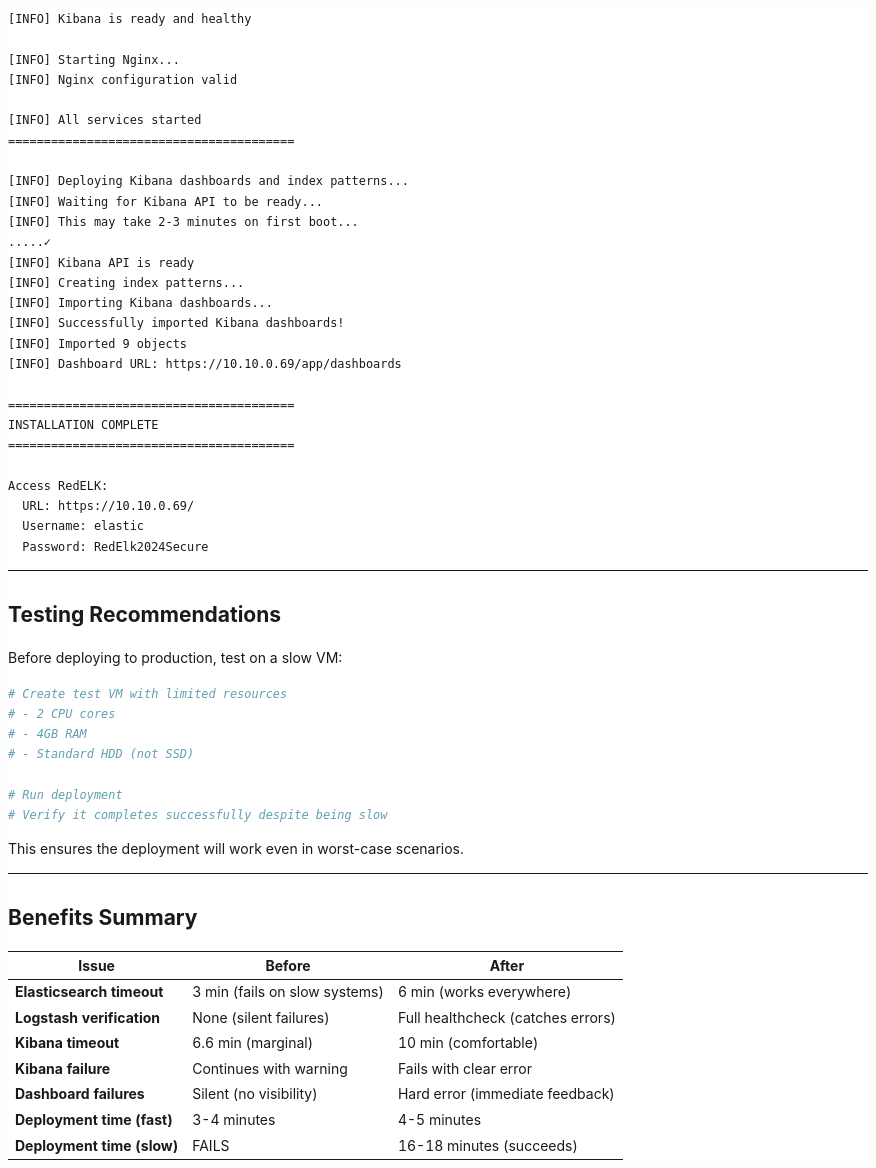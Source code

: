 ```
[INFO] Kibana is ready and healthy

[INFO] Starting Nginx...
[INFO] Nginx configuration valid

[INFO] All services started
========================================

[INFO] Deploying Kibana dashboards and index patterns...
[INFO] Waiting for Kibana API to be ready...
[INFO] This may take 2-3 minutes on first boot...
.....✓
[INFO] Kibana API is ready
[INFO] Creating index patterns...
[INFO] Importing Kibana dashboards...
[INFO] Successfully imported Kibana dashboards!
[INFO] Imported 9 objects
[INFO] Dashboard URL: https://10.10.0.69/app/dashboards

========================================
INSTALLATION COMPLETE
========================================

Access RedELK:
  URL: https://10.10.0.69/
  Username: elastic
  Password: RedElk2024Secure
```

---

## Testing Recommendations

Before deploying to production, test on a slow VM:

```bash
# Create test VM with limited resources
# - 2 CPU cores
# - 4GB RAM
# - Standard HDD (not SSD)

# Run deployment
# Verify it completes successfully despite being slow
```

This ensures the deployment will work even in worst-case scenarios.

---

## Benefits Summary

| Issue | Before | After |
|-------|--------|-------|
| **Elasticsearch timeout** | 3 min (fails on slow systems) | 6 min (works everywhere) |
| **Logstash verification** | None (silent failures) | Full healthcheck (catches errors) |
| **Kibana timeout** | 6.6 min (marginal) | 10 min (comfortable) |
| **Kibana failure** | Continues with warning | Fails with clear error |
| **Dashboard failures** | Silent (no visibility) | Hard error (immediate feedback) |
| **Deployment time (fast)** | 3-4 minutes | 4-5 minutes |
| **Deployment time (slow)** | FAILS | 16-18 minutes (succeeds) |